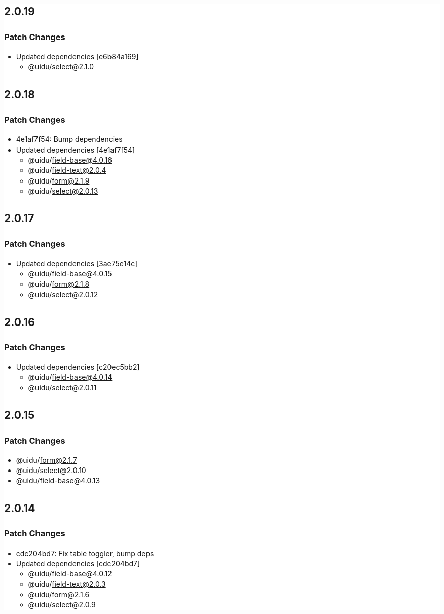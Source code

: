 ## 2.0.19

### Patch Changes

- Updated dependencies [e6b84a169]
  - @uidu/select@2.1.0

## 2.0.18

### Patch Changes

- 4e1af7f54: Bump dependencies
- Updated dependencies [4e1af7f54]
  - @uidu/field-base@4.0.16
  - @uidu/field-text@2.0.4
  - @uidu/form@2.1.9
  - @uidu/select@2.0.13

## 2.0.17

### Patch Changes

- Updated dependencies [3ae75e14c]
  - @uidu/field-base@4.0.15
  - @uidu/form@2.1.8
  - @uidu/select@2.0.12

## 2.0.16

### Patch Changes

- Updated dependencies [c20ec5bb2]
  - @uidu/field-base@4.0.14
  - @uidu/select@2.0.11

## 2.0.15

### Patch Changes

- @uidu/form@2.1.7
- @uidu/select@2.0.10
- @uidu/field-base@4.0.13

## 2.0.14

### Patch Changes

- cdc204bd7: Fix table toggler, bump deps
- Updated dependencies [cdc204bd7]
  - @uidu/field-base@4.0.12
  - @uidu/field-text@2.0.3
  - @uidu/form@2.1.6
  - @uidu/select@2.0.9
